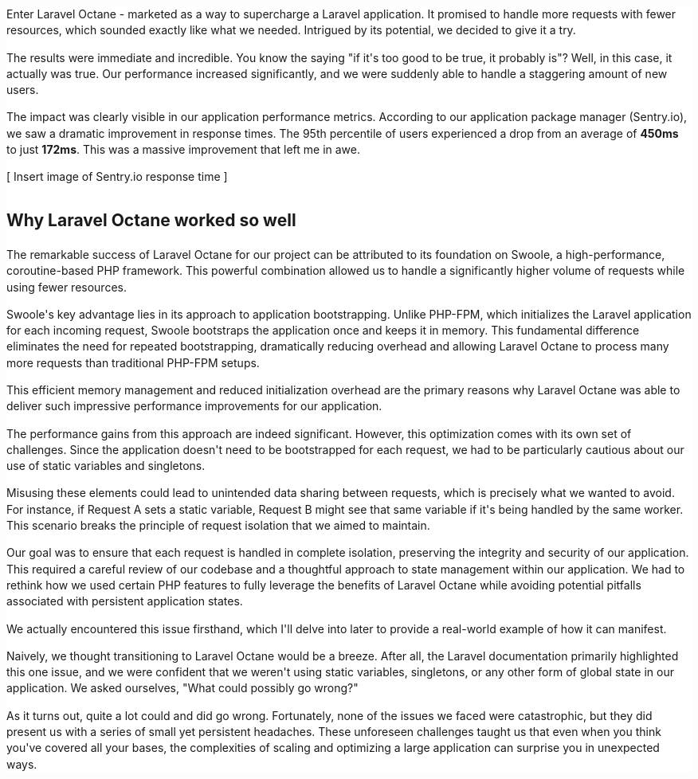 Enter Laravel Octane - marketed as a way to supercharge a Laravel application. It promised to handle more requests with fewer resources, which sounded exactly like what we needed. Intrigued by its potential, we decided to give it a try.

The results were immediate and incredible. You know the saying "if it's too good to be true, it probably is"? Well, in this case, it actually was true. Our performance increased significantly, and we were suddenly able to handle a staggering amount of new users.

The impact was clearly visible in our application performance metrics. According to our application package manager (Sentry.io), we saw a dramatic improvement in response times. The 95th percentile of users experienced a drop from an average of **450ms** to just **172ms**. This was a massive improvement that left me in awe.

[ Insert image of Sentry.io response time ]

## Why Laravel Octane worked so well

The remarkable success of Laravel Octane for our project can be attributed to its foundation on Swoole, a high-performance, coroutine-based PHP framework. This powerful combination allowed us to handle a significantly higher volume of requests while using fewer resources.

Swoole's key advantage lies in its approach to application bootstrapping. Unlike PHP-FPM, which initializes the Laravel application for each incoming request, Swoole bootstraps the application once and keeps it in memory. This fundamental difference eliminates the need for repeated bootstrapping, dramatically reducing overhead and allowing Laravel Octane to process many more requests than traditional PHP-FPM setups.

This efficient memory management and reduced initialization overhead are the primary reasons why Laravel Octane was able to deliver such impressive performance improvements for our application.

The performance gains from this approach are indeed significant. However, this optimization comes with its own set of challenges. Since the application doesn't need to be bootstrapped for each request, we had to be particularly cautious about our use of static variables and singletons.

Misusing these elements could lead to unintended data sharing between requests, which is precisely what we wanted to avoid. For instance, if Request A sets a static variable, Request B might see that same variable if it's being handled by the same worker. This scenario breaks the principle of request isolation that we aimed to maintain.

Our goal was to ensure that each request is handled in complete isolation, preserving the integrity and security of our application. This required a careful review of our codebase and a thoughtful approach to state management within our application. We had to rethink how we used certain PHP features to fully leverage the benefits of Laravel Octane while avoiding potential pitfalls associated with persistent application states.

We actually encountered this issue firsthand, which I'll delve into later to provide a real-world example of how it can manifest.

Naively, we thought transitioning to Laravel Octane would be a breeze. After all, the Laravel documentation primarily highlighted this one issue, and we were confident that we weren't using static variables, singletons, or any other form of global state in our application. We asked ourselves, "What could possibly go wrong?"

As it turns out, quite a lot could and did go wrong. Fortunately, none of the issues we faced were catastrophic, but they did present us with a series of small yet persistent headaches. These unforeseen challenges taught us that even when you think you've covered all your bases, the complexities of scaling and optimizing a large application can surprise you in unexpected ways.
